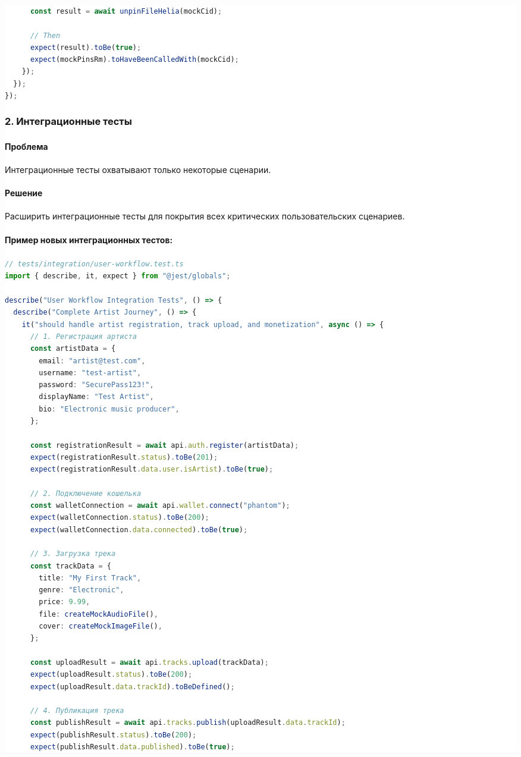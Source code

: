 ```typescript
      const result = await unpinFileHelia(mockCid);

      // Then
      expect(result).toBe(true);
      expect(mockPinsRm).toHaveBeenCalledWith(mockCid);
    });
  });
});
```

### 2. Интеграционные тесты

#### Проблема

Интеграционные тесты охватывают только некоторые сценарии.

#### Решение

Расширить интеграционные тесты для покрытия всех критических пользовательских сценариев.

#### Пример новых интеграционных тестов:

```typescript
// tests/integration/user-workflow.test.ts
import { describe, it, expect } from "@jest/globals";

describe("User Workflow Integration Tests", () => {
  describe("Complete Artist Journey", () => {
    it("should handle artist registration, track upload, and monetization", async () => {
      // 1. Регистрация артиста
      const artistData = {
        email: "artist@test.com",
        username: "test-artist",
        password: "SecurePass123!",
        displayName: "Test Artist",
        bio: "Electronic music producer",
      };

      const registrationResult = await api.auth.register(artistData);
      expect(registrationResult.status).toBe(201);
      expect(registrationResult.data.user.isArtist).toBe(true);

      // 2. Подключение кошелька
      const walletConnection = await api.wallet.connect("phantom");
      expect(walletConnection.status).toBe(200);
      expect(walletConnection.data.connected).toBe(true);

      // 3. Загрузка трека
      const trackData = {
        title: "My First Track",
        genre: "Electronic",
        price: 9.99,
        file: createMockAudioFile(),
        cover: createMockImageFile(),
      };

      const uploadResult = await api.tracks.upload(trackData);
      expect(uploadResult.status).toBe(200);
      expect(uploadResult.data.trackId).toBeDefined();

      // 4. Публикация трека
      const publishResult = await api.tracks.publish(uploadResult.data.trackId);
      expect(publishResult.status).toBe(200);
      expect(publishResult.data.published).toBe(true);
```